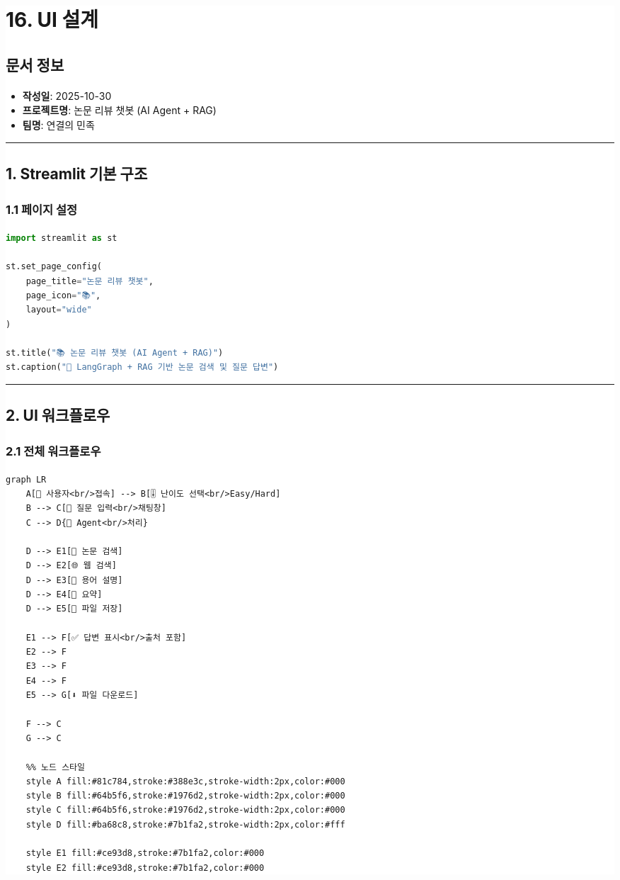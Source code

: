 # 16. UI 설계

## 문서 정보
- **작성일**: 2025-10-30
- **프로젝트명**: 논문 리뷰 챗봇 (AI Agent + RAG)
- **팀명**: 연결의 민족

---

## 1. Streamlit 기본 구조

### 1.1 페이지 설정

```python
import streamlit as st

st.set_page_config(
    page_title="논문 리뷰 챗봇",
    page_icon="📚",
    layout="wide"
)

st.title("📚 논문 리뷰 챗봇 (AI Agent + RAG)")
st.caption("🤖 LangGraph + RAG 기반 논문 검색 및 질문 답변")
```

---

## 2. UI 워크플로우

### 2.1 전체 워크플로우

```mermaid
graph LR
    A[👤 사용자<br/>접속] --> B[🎚️ 난이도 선택<br/>Easy/Hard]
    B --> C[💬 질문 입력<br/>채팅창]
    C --> D{🤖 Agent<br/>처리}

    D --> E1[📄 논문 검색]
    D --> E2[🌐 웹 검색]
    D --> E3[📖 용어 설명]
    D --> E4[📝 요약]
    D --> E5[💾 파일 저장]

    E1 --> F[✅ 답변 표시<br/>출처 포함]
    E2 --> F
    E3 --> F
    E4 --> F
    E5 --> G[⬇️ 파일 다운로드]

    F --> C
    G --> C

    %% 노드 스타일
    style A fill:#81c784,stroke:#388e3c,stroke-width:2px,color:#000
    style B fill:#64b5f6,stroke:#1976d2,stroke-width:2px,color:#000
    style C fill:#64b5f6,stroke:#1976d2,stroke-width:2px,color:#000
    style D fill:#ba68c8,stroke:#7b1fa2,stroke-width:2px,color:#fff

    style E1 fill:#ce93d8,stroke:#7b1fa2,color:#000
    style E2 fill:#ce93d8,stroke:#7b1fa2,color:#000
```